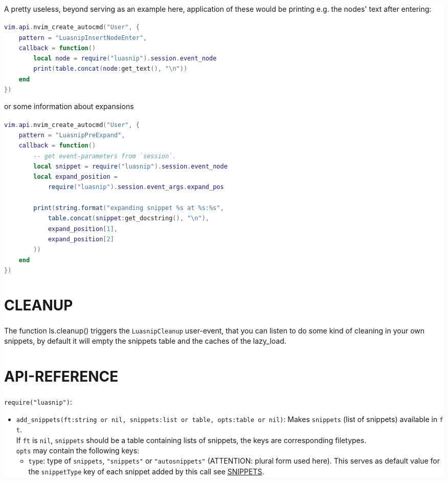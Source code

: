 A pretty useless, beyond serving as an example here, application of these would
be printing e.g. the nodes' text after entering:

```lua
vim.api.nvim_create_autocmd("User", {
	pattern = "LuasnipInsertNodeEnter",
	callback = function()
		local node = require("luasnip").session.event_node
		print(table.concat(node:get_text(), "\n"))
	end
})
```

or some information about expansions

```lua
vim.api.nvim_create_autocmd("User", {
	pattern = "LuasnipPreExpand",
	callback = function()
		-- get event-parameters from `session`.
		local snippet = require("luasnip").session.event_node
		local expand_position =
			require("luasnip").session.event_args.expand_pos

		print(string.format("expanding snippet %s at %s:%s",
			table.concat(snippet:get_docstring(), "\n"),
			expand_position[1],
			expand_position[2]
		))
	end
})
```

# CLEANUP
The function ls.cleanup()  triggers the `LuasnipCleanup` user-event, that you can listen to do some kind
of cleaning in your own snippets, by default it will  empty the snippets table and the caches of
the lazy_load.

# API-REFERENCE

`require("luasnip")`:

- `add_snippets(ft:string or nil, snippets:list or table, opts:table or nil)`:
  Makes `snippets` (list of snippets) available in `ft`.  
  If `ft` is `nil`, `snippets` should be a table containing lists of snippets,
  the keys are corresponding filetypes.  
  `opts` may contain the following keys:
  - `type`: type of `snippets`, `"snippets"` or `"autosnippets"` (ATTENTION:
	plural form used here). This serves as default value for the `snippetType`
	key of each snippet added by this call see [SNIPPETS](#SNIPPETS).


[snip-env-src]: https://github.com/L3MON4D3/LuaSnip/blob/master/lua/luasnip/config.lua#L122-L147
